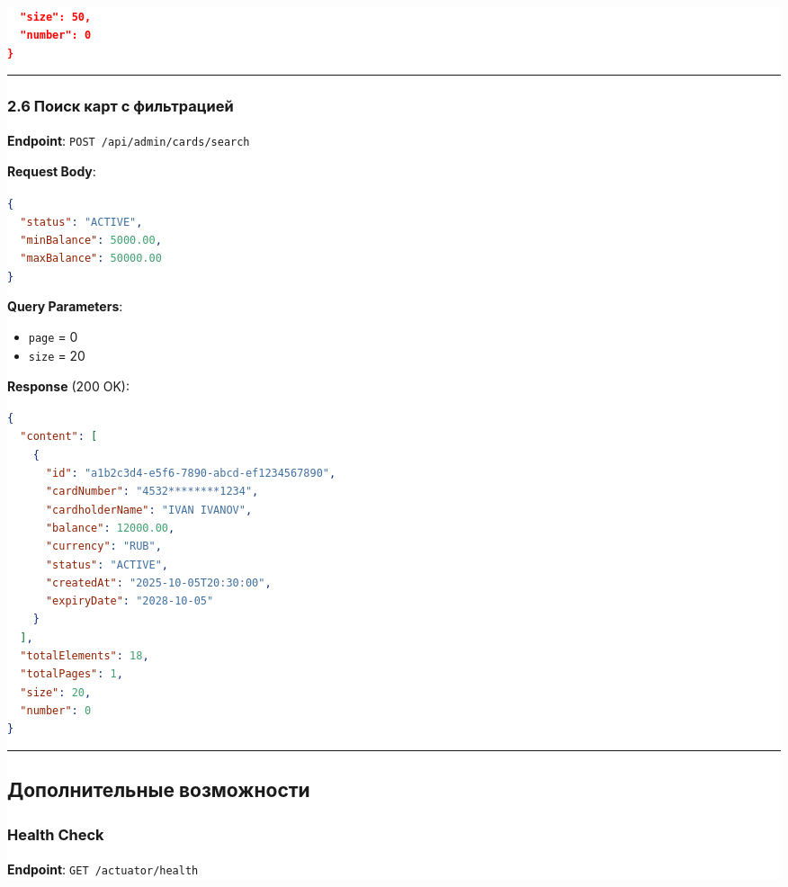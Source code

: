 ```json
  "size": 50,
  "number": 0
}
```

---

### 2.6 Поиск карт с фильтрацией

**Endpoint**: `POST /api/admin/cards/search`

**Request Body**:
```json
{
  "status": "ACTIVE",
  "minBalance": 5000.00,
  "maxBalance": 50000.00
}
```

**Query Parameters**:
- `page` = 0
- `size` = 20

**Response** (200 OK):
```json
{
  "content": [
    {
      "id": "a1b2c3d4-e5f6-7890-abcd-ef1234567890",
      "cardNumber": "4532********1234",
      "cardholderName": "IVAN IVANOV",
      "balance": 12000.00,
      "currency": "RUB",
      "status": "ACTIVE",
      "createdAt": "2025-10-05T20:30:00",
      "expiryDate": "2028-10-05"
    }
  ],
  "totalElements": 18,
  "totalPages": 1,
  "size": 20,
  "number": 0
}
```

---

## Дополнительные возможности

### Health Check

**Endpoint**: `GET /actuator/health`
